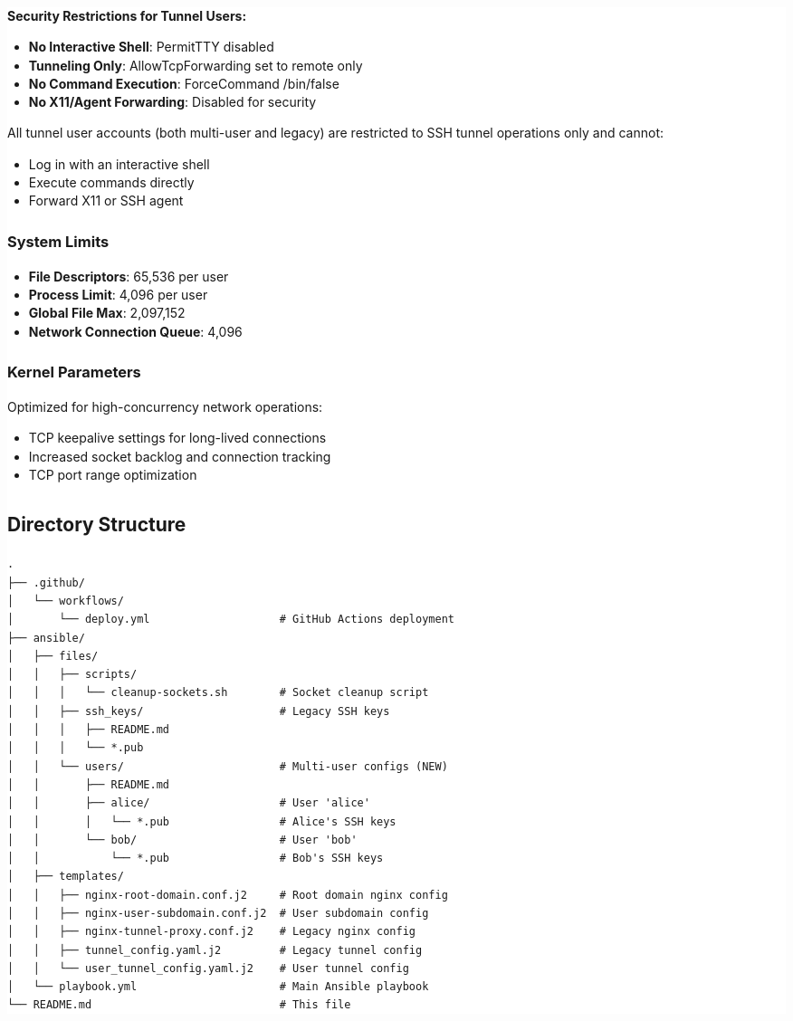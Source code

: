 **Security Restrictions for Tunnel Users:**
- **No Interactive Shell**: PermitTTY disabled
- **Tunneling Only**: AllowTcpForwarding set to remote only
- **No Command Execution**: ForceCommand /bin/false
- **No X11/Agent Forwarding**: Disabled for security

All tunnel user accounts (both multi-user and legacy) are restricted to SSH tunnel operations only and cannot:
- Log in with an interactive shell
- Execute commands directly
- Forward X11 or SSH agent

### System Limits

- **File Descriptors**: 65,536 per user
- **Process Limit**: 4,096 per user
- **Global File Max**: 2,097,152
- **Network Connection Queue**: 4,096

### Kernel Parameters

Optimized for high-concurrency network operations:
- TCP keepalive settings for long-lived connections
- Increased socket backlog and connection tracking
- TCP port range optimization

## Directory Structure

```
.
├── .github/
│   └── workflows/
│       └── deploy.yml                    # GitHub Actions deployment
├── ansible/
│   ├── files/
│   │   ├── scripts/
│   │   │   └── cleanup-sockets.sh        # Socket cleanup script
│   │   ├── ssh_keys/                     # Legacy SSH keys
│   │   │   ├── README.md
│   │   │   └── *.pub
│   │   └── users/                        # Multi-user configs (NEW)
│   │       ├── README.md
│   │       ├── alice/                    # User 'alice'
│   │       │   └── *.pub                 # Alice's SSH keys
│   │       └── bob/                      # User 'bob'
│   │           └── *.pub                 # Bob's SSH keys
│   ├── templates/
│   │   ├── nginx-root-domain.conf.j2     # Root domain nginx config
│   │   ├── nginx-user-subdomain.conf.j2  # User subdomain config
│   │   ├── nginx-tunnel-proxy.conf.j2    # Legacy nginx config
│   │   ├── tunnel_config.yaml.j2         # Legacy tunnel config
│   │   └── user_tunnel_config.yaml.j2    # User tunnel config
│   └── playbook.yml                      # Main Ansible playbook
└── README.md                             # This file
```
